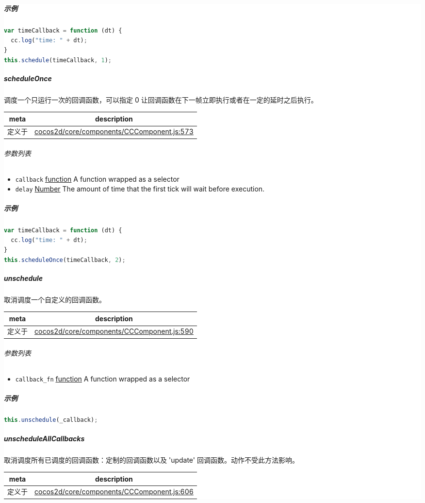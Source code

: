 ##### 示例

```js
var timeCallback = function (dt) {
  cc.log("time: " + dt);
}
this.schedule(timeCallback, 1);
```

##### scheduleOnce

调度一个只运行一次的回调函数，可以指定 0 让回调函数在下一帧立即执行或者在一定的延时之后执行。

| meta | description |
|------|-------------|
| 定义于 | [cocos2d/core/components/CCComponent.js:573](https://github.com/cocos-creator/engine/blob/79b9133d6e0e44b4b8f033ba86231ae21522f2dc/cocos2d/core/components/CCComponent.js#L573) |

###### 参数列表
- `callback` <a href="https://developer.mozilla.org/en/JavaScript/Reference/Global_Objects/Function" class="crosslink external" target="_blank">function</a> A function wrapped as a selector
- `delay` <a href="https://developer.mozilla.org/en/JavaScript/Reference/Global_Objects/Number" class="crosslink external" target="_blank">Number</a> The amount of time that the first tick will wait before execution.

##### 示例

```js
var timeCallback = function (dt) {
  cc.log("time: " + dt);
}
this.scheduleOnce(timeCallback, 2);
```

##### unschedule

取消调度一个自定义的回调函数。

| meta | description |
|------|-------------|
| 定义于 | [cocos2d/core/components/CCComponent.js:590](https://github.com/cocos-creator/engine/blob/79b9133d6e0e44b4b8f033ba86231ae21522f2dc/cocos2d/core/components/CCComponent.js#L590) |

###### 参数列表
- `callback_fn` <a href="https://developer.mozilla.org/en/JavaScript/Reference/Global_Objects/Function" class="crosslink external" target="_blank">function</a> A function wrapped as a selector

##### 示例

```js
this.unschedule(_callback);
```

##### unscheduleAllCallbacks

取消调度所有已调度的回调函数：定制的回调函数以及 'update' 回调函数。动作不受此方法影响。

| meta | description |
|------|-------------|
| 定义于 | [cocos2d/core/components/CCComponent.js:606](https://github.com/cocos-creator/engine/blob/79b9133d6e0e44b4b8f033ba86231ae21522f2dc/cocos2d/core/components/CCComponent.js#L606) |
